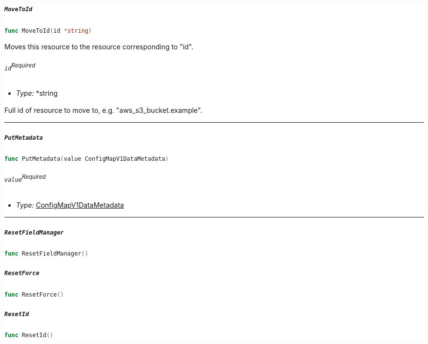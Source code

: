 
##### `MoveToId` <a name="MoveToId" id="@cdktf/provider-kubernetes.configMapV1Data.ConfigMapV1Data.moveToId"></a>

```go
func MoveToId(id *string)
```

Moves this resource to the resource corresponding to "id".

###### `id`<sup>Required</sup> <a name="id" id="@cdktf/provider-kubernetes.configMapV1Data.ConfigMapV1Data.moveToId.parameter.id"></a>

- *Type:* *string

Full id of resource to move to, e.g. "aws_s3_bucket.example".

---

##### `PutMetadata` <a name="PutMetadata" id="@cdktf/provider-kubernetes.configMapV1Data.ConfigMapV1Data.putMetadata"></a>

```go
func PutMetadata(value ConfigMapV1DataMetadata)
```

###### `value`<sup>Required</sup> <a name="value" id="@cdktf/provider-kubernetes.configMapV1Data.ConfigMapV1Data.putMetadata.parameter.value"></a>

- *Type:* <a href="#@cdktf/provider-kubernetes.configMapV1Data.ConfigMapV1DataMetadata">ConfigMapV1DataMetadata</a>

---

##### `ResetFieldManager` <a name="ResetFieldManager" id="@cdktf/provider-kubernetes.configMapV1Data.ConfigMapV1Data.resetFieldManager"></a>

```go
func ResetFieldManager()
```

##### `ResetForce` <a name="ResetForce" id="@cdktf/provider-kubernetes.configMapV1Data.ConfigMapV1Data.resetForce"></a>

```go
func ResetForce()
```

##### `ResetId` <a name="ResetId" id="@cdktf/provider-kubernetes.configMapV1Data.ConfigMapV1Data.resetId"></a>

```go
func ResetId()
```
